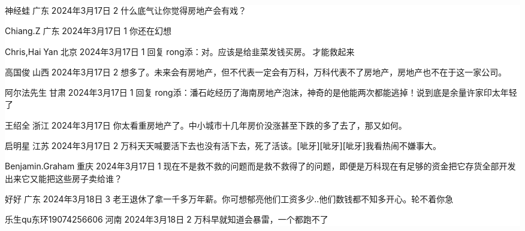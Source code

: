 神经蛙
广东
2024年3月17日
2
什么底气让你觉得房地产会有戏？

Chiang.Z
广东
2024年3月17日
1
你还在幻想

Chris,Hai Yan
北京
2024年3月17日
1
回复 rong添：对。应该是给韭菜发钱买房。 才能救起来

高国俊
山西
2024年3月17日
2
想多了。未来会有房地产，但不代表一定会有万科，万科代表不了房地产，房地产也不在于这一家公司。

阿尔法先生
甘肃
2024年3月17日
1
回复 rong添：潘石屹经历了海南房地产泡沫，神奇的是他能两次都能逃掉！说到底是余量许家印太年轻了

王绍全
浙江
2024年3月17日
你太看重房地产了。中小城市十几年房价没涨甚至下跌的多了去了，那又如何。

启明星
江苏
2024年3月17日
2
万科天天喊要活下去也没有活下去，死了活该。[呲牙][呲牙][呲牙]我看热闹不嫌事大。

Benjamin.Graham
重庆
2024年3月17日
1
现在不是救不救的问题而是救不救得了的问题，即便是万科现在有足够的资金把它存货全部开发出来它又能把这些房子卖给谁？

好好
广东
2024年3月18日
3
老王退休了拿一千多万年薪。你可想郁亮他们工资多少..他们数钱都不知多开心。轮不着你急

乐生qu东环19074256606
河南
2024年3月18日
2
万科早就知道会暴雷，一个都跑不了
